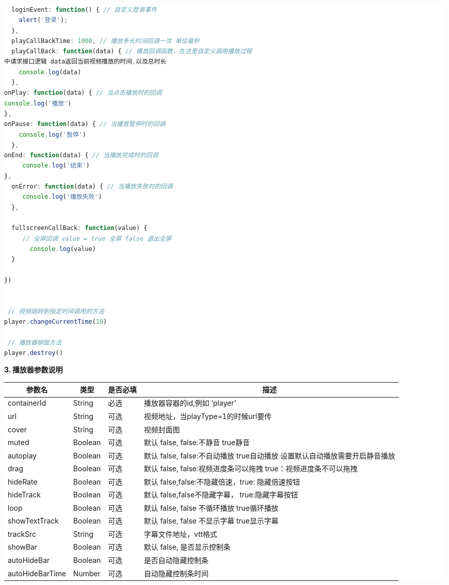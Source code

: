 ```javascript
  loginEvent: function() { // 自定义登录事件 
    alert('登录'); 
  }, 
  playCallBackTime: 1000, // 播放多长时间回调一次 单位毫秒 
  playCallBack: function(data) { // 播放回调函数，在这里自定义调用播放过程
中请求接口逻辑 data返回当前视频播放的时间,以及总时长 
    console.log(data) 
  }, 
onPlay: function(data) { // 当点击播放时的回调 
console.log('播放') 
}, 
onPause: function(data) { // 当播放暂停时的回调 
    console.log('暂停') 
  }, 
onEnd: function(data) { // 当播放完成时的回调 
     console.log('结束') 
}, 
  onError: function(data) { // 当播放失败时的回调 
     console.log('播放失败') 
  }, 
 
  fullscreenCallBack: function(value) { 
     // 全屏回调 value = true 全屏 false 退出全屏 
       console.log(value) 
  } 
 
}) 
 
 
 // 视频跳转到指定时间调用的方法 
player.changeCurrentTime(10) 
  
 // 播放器销毁方法 
player.destroy() 
```

**3. 播放器参数说明**

| 参数名                | 类型       | 是否必填 | 描述                                                                                                                                                                 |
| ------------------ | -------- | ---- | ------------------------------------------------------------------------------------------------------------------------------------------------------------------ |
| containerId        | String   | 必选   | 播放器容器的id,例如 ‘player’                                                                                                                                               |
| url                | String   | 可选   | 视频地址，当playType=1的时候url要传                                                                                                                                           |
| cover              | String   | 可选   | 视频封面图                                                                                                                                                              |
| muted              | Boolean  | 可选   | 默认 false,  false:不静音 true静音                                                                                                                                        |
| autoplay           | Boolean  | 可选   | 默认 false,  false:不自动播放 true自动播放 设置默认自动播放需要开启静音播放                                                                                                                   |
| drag               | Boolean  | 可选   | 默认 false,  false:视频进度条可以拖拽 true：视频进度条不可以拖拽                                                                                                                         |
| hideRate           | Boolean  | 可选   | 默认 false,false:不隐藏倍速，true: 隐藏倍速按钮                                                                                                                                  |
| hideTrack          | Boolean  | 可选   | 默认 false,false不隐藏字幕， true:隐藏字幕按钮                                                                                                                                   |
| loop               | Boolean  | 可选   | 默认 false,  false 不循环播放 true循环播放                                                                                                                                    |
| showTextTrack      | Boolean  | 可选   | 默认 false,  false 不显示字幕 true显示字幕                                                                                                                                    |
| trackSrc           | String   | 可选   | 字幕文件地址，vtt格式                                                                                                                                                       |
| showBar            | Boolean  | 可选   | 默认 false, 是否显示控制条                                                                                                                                                  |
| autoHideBar        | Boolean  | 可选   | 是否自动隐藏控制条                                                                                                                                                          |
| autoHideBarTime    | Number   | 可选   | 自动隐藏控制条时间                                                                                                                                                          |
